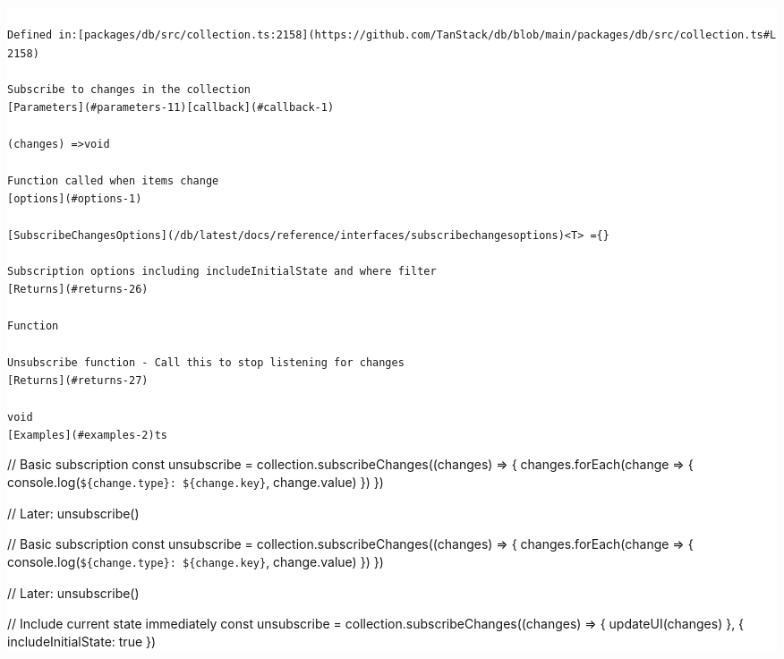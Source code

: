 ```

Defined in:[packages/db/src/collection.ts:2158](https://github.com/TanStack/db/blob/main/packages/db/src/collection.ts#L2158)

Subscribe to changes in the collection
[Parameters](#parameters-11)[callback](#callback-1)

(changes) =>void

Function called when items change
[options](#options-1)

[SubscribeChangesOptions](/db/latest/docs/reference/interfaces/subscribechangesoptions)<T> ={}

Subscription options including includeInitialState and where filter
[Returns](#returns-26)

Function

Unsubscribe function - Call this to stop listening for changes
[Returns](#returns-27)

void
[Examples](#examples-2)ts

```
// Basic subscription
const unsubscribe = collection.subscribeChanges((changes) => {
  changes.forEach(change => {
    console.log(`${change.type}: ${change.key}`, change.value)
  })
})

// Later: unsubscribe()

```

```
// Basic subscription
const unsubscribe = collection.subscribeChanges((changes) => {
  changes.forEach(change => {
    console.log(`${change.type}: ${change.key}`, change.value)
  })
})

// Later: unsubscribe()

```ts

```
// Include current state immediately
const unsubscribe = collection.subscribeChanges((changes) => {
  updateUI(changes)
}, { includeInitialState: true })
